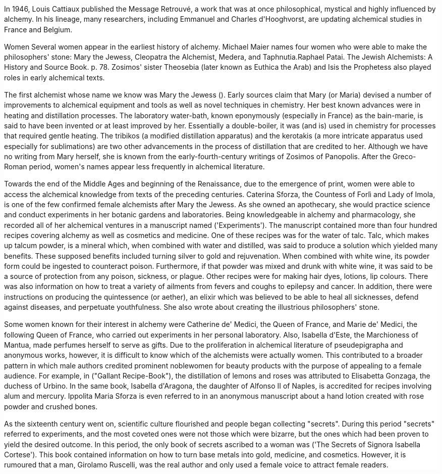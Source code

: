 In 1946, Louis Cattiaux published the Message Retrouvé, a work that was at once philosophical, mystical and highly influenced by alchemy. In his lineage, many researchers, including Emmanuel and Charles d'Hooghvorst, are updating alchemical studies in France and Belgium.

 Women 
Several women appear in the earliest history of alchemy. Michael Maier names four women who were able to make the philosophers' stone: Mary the Jewess, Cleopatra the Alchemist, Medera, and Taphnutia.Raphael Patai. The Jewish Alchemists: A History and Source Book. p. 78. Zosimos' sister Theosebia (later known as Euthica the Arab) and Isis the Prophetess also played roles in early alchemical texts.

The first alchemist whose name we know was Mary the Jewess (). Early sources claim that Mary (or Maria) devised a number of improvements to alchemical equipment and tools as well as novel techniques in chemistry. Her best known advances were in heating and distillation processes. The laboratory water-bath, known eponymously (especially in France) as the bain-marie, is said to have been invented or at least improved by her. Essentially a double-boiler, it was (and is) used in chemistry for processes that required gentle heating. The tribikos (a modified distillation apparatus) and the kerotakis (a more intricate apparatus used especially for sublimations) are two other advancements in the process of distillation that are credited to her. Although we have no writing from Mary herself, she is known from the early-fourth-century writings of Zosimos of Panopolis. After the Greco-Roman period, women's names appear less frequently in alchemical literature.

Towards the end of the Middle Ages and beginning of the Renaissance, due to the emergence of print, women were able to access the alchemical knowledge from texts of the preceding centuries. Caterina Sforza, the Countess of Forlì and Lady of Imola, is one of the few confirmed female alchemists after Mary the Jewess. As she owned an apothecary, she would practice science and conduct experiments in her botanic gardens and laboratories. Being knowledgeable in alchemy and pharmacology, she recorded all of her alchemical ventures in a manuscript named  ('Experiments'). The manuscript contained more than four hundred recipes covering alchemy as well as cosmetics and medicine. One of these recipes was for the water of talc. Talc, which makes up talcum powder, is a mineral which, when combined with water and distilled, was said to produce a solution which yielded many benefits. These supposed benefits included turning silver to gold and rejuvenation. When combined with white wine, its powder form could be ingested to counteract poison. Furthermore, if that powder was mixed and drunk with white wine, it was said to be a source of protection from any poison, sickness, or plague. Other recipes were for making hair dyes, lotions, lip colours. There was also information on how to treat a variety of ailments from fevers and coughs to epilepsy and cancer. In addition, there were instructions on producing the quintessence (or aether), an elixir which was believed to be able to heal all sicknesses, defend against diseases, and perpetuate youthfulness. She also wrote about creating the illustrious philosophers' stone.

Some women known for their interest in alchemy were Catherine de' Medici, the Queen of France, and Marie de' Medici, the following Queen of France, who carried out experiments in her personal laboratory. Also, Isabella d'Este, the Marchioness of Mantua, made perfumes herself to serve as gifts. Due to the proliferation in alchemical literature of pseudepigrapha and anonymous works, however, it is difficult to know which of the alchemists were actually women. This contributed to a broader pattern in which male authors credited prominent noblewomen for beauty products with the purpose of appealing to a female audience. For example, in  ("Gallant Recipe-Book"), the distillation of lemons and roses was attributed to Elisabetta Gonzaga, the duchess of Urbino. In the same book, Isabella d'Aragona, the daughter of Alfonso II of Naples, is accredited for recipes involving alum and mercury. Ippolita Maria Sforza is even referred to in an anonymous manuscript about a hand lotion created with rose powder and crushed bones.

As the sixteenth century went on, scientific culture flourished and people began collecting "secrets". During this period "secrets" referred to experiments, and the most coveted ones were not those which were bizarre, but the ones which had been proven to yield the desired outcome.  In this period, the only book of secrets ascribed to a woman was  ('The Secrets of Signora Isabella Cortese'). This book contained information on how to turn base metals into gold, medicine, and cosmetics. However, it is rumoured that a man, Girolamo Ruscelli, was the real author and only used a female voice to attract female readers.
